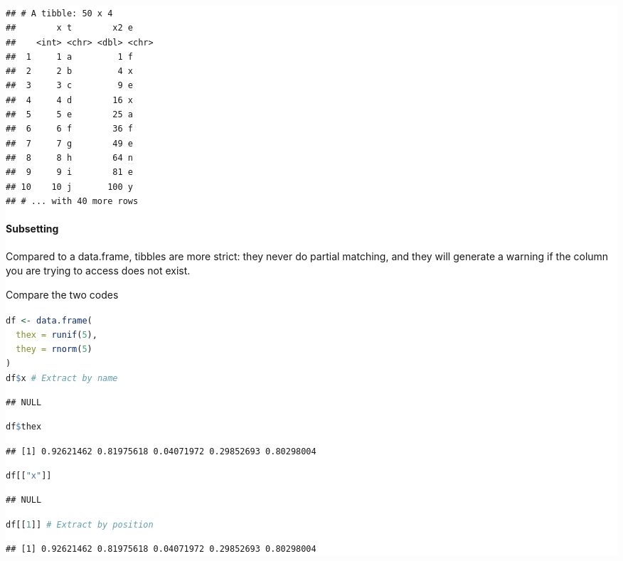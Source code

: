 ```
## # A tibble: 50 x 4
##        x t        x2 e    
##    <int> <chr> <dbl> <chr>
##  1     1 a         1 f    
##  2     2 b         4 x    
##  3     3 c         9 e    
##  4     4 d        16 x    
##  5     5 e        25 a    
##  6     6 f        36 f    
##  7     7 g        49 e    
##  8     8 h        64 n    
##  9     9 i        81 e    
## 10    10 j       100 y    
## # ... with 40 more rows
```


#### Subsetting

Compared to a data.frame, tibbles are more strict: they never do partial matching, and they will generate a warning if the column you are trying to access does not exist.

Compare the two codes


```r
df <- data.frame(
  thex = runif(5),
  they = rnorm(5)
)
df$x # Extract by name
```

```
## NULL
```

```r
df$thex
```

```
## [1] 0.92621462 0.81975618 0.04071972 0.29852693 0.80298004
```

```r
df[["x"]] 
```

```
## NULL
```

```r
df[[1]] # Extract by position
```

```
## [1] 0.92621462 0.81975618 0.04071972 0.29852693 0.80298004
```
